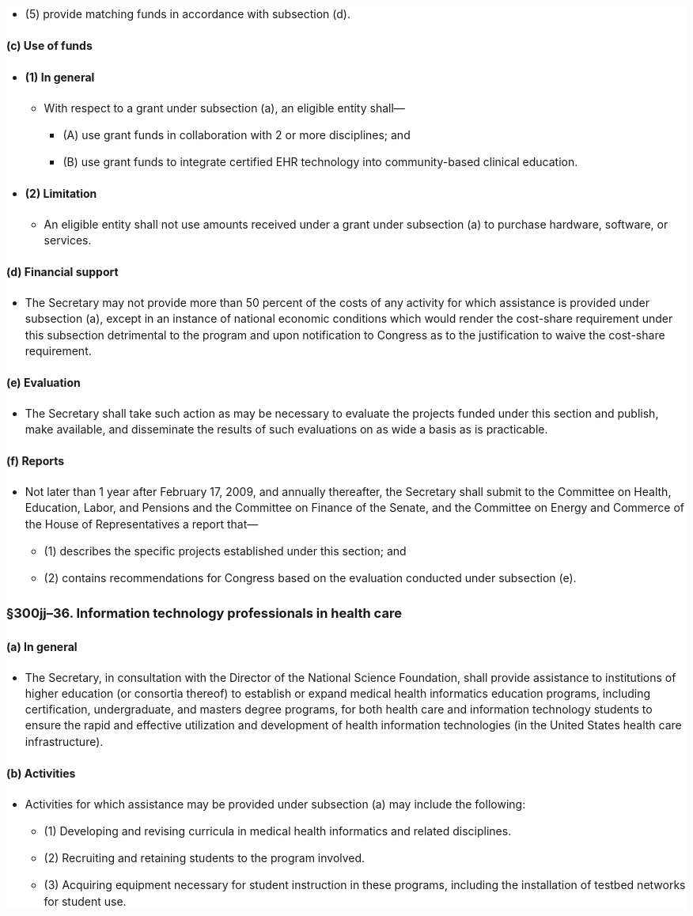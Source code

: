  * (5) provide matching funds in accordance with subsection (d).

#### (c) Use of funds
* #### (1) In general
  * With respect to a grant under subsection (a), an eligible entity shall—

    * (A) use grant funds in collaboration with 2 or more disciplines; and

    * (B) use grant funds to integrate certified EHR technology into community-based clinical education.

* #### (2) Limitation
  * An eligible entity shall not use amounts received under a grant under subsection (a) to purchase hardware, software, or services.

#### (d) Financial support
* The Secretary may not provide more than 50 percent of the costs of any activity for which assistance is provided under subsection (a), except in an instance of national economic conditions which would render the cost-share requirement under this subsection detrimental to the program and upon notification to Congress as to the justification to waive the cost-share requirement.

#### (e) Evaluation
* The Secretary shall take such action as may be necessary to evaluate the projects funded under this section and publish, make available, and disseminate the results of such evaluations on as wide a basis as is practicable.

#### (f) Reports
* Not later than 1 year after February 17, 2009, and annually thereafter, the Secretary shall submit to the Committee on Health, Education, Labor, and Pensions and the Committee on Finance of the Senate, and the Committee on Energy and Commerce of the House of Representatives a report that—

  * (1) describes the specific projects established under this section; and

  * (2) contains recommendations for Congress based on the evaluation conducted under subsection (e).

### §300jj–36. Information technology professionals in health care
#### (a) In general
* The Secretary, in consultation with the Director of the National Science Foundation, shall provide assistance to institutions of higher education (or consortia thereof) to establish or expand medical health informatics education programs, including certification, undergraduate, and masters degree programs, for both health care and information technology students to ensure the rapid and effective utilization and development of health information technologies (in the United States health care infrastructure).

#### (b) Activities
* Activities for which assistance may be provided under subsection (a) may include the following:

  * (1) Developing and revising curricula in medical health informatics and related disciplines.

  * (2) Recruiting and retaining students to the program involved.

  * (3) Acquiring equipment necessary for student instruction in these programs, including the installation of testbed networks for student use.
